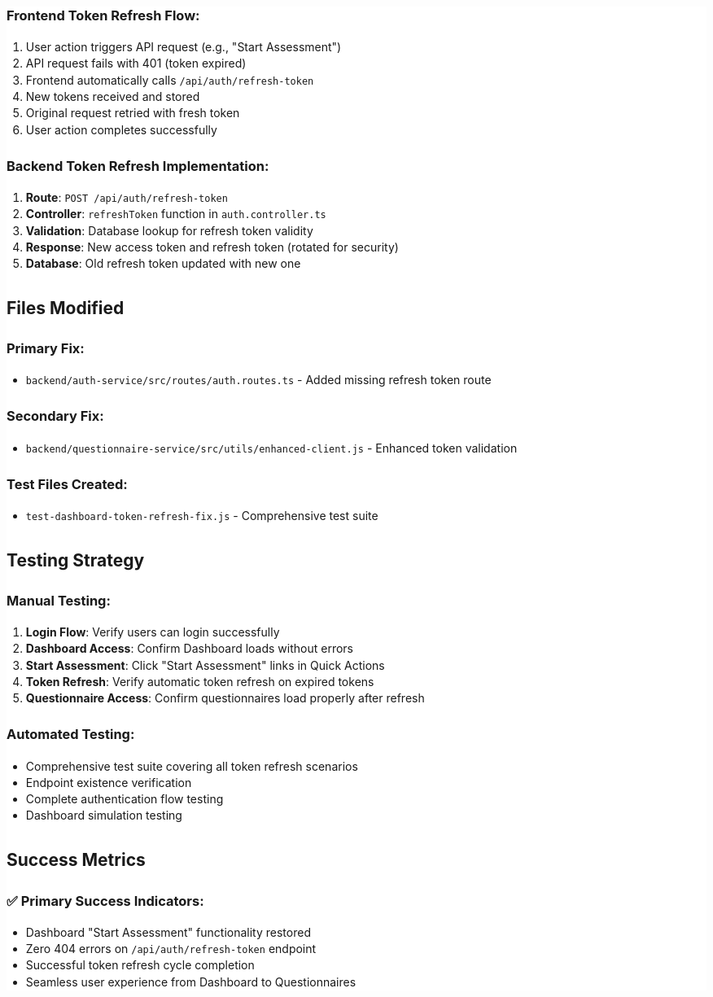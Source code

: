 ### Frontend Token Refresh Flow:
1. User action triggers API request (e.g., "Start Assessment")
2. API request fails with 401 (token expired)
3. Frontend automatically calls `/api/auth/refresh-token`
4. New tokens received and stored
5. Original request retried with fresh token
6. User action completes successfully

### Backend Token Refresh Implementation:
1. **Route**: `POST /api/auth/refresh-token`
2. **Controller**: `refreshToken` function in `auth.controller.ts`
3. **Validation**: Database lookup for refresh token validity
4. **Response**: New access token and refresh token (rotated for security)
5. **Database**: Old refresh token updated with new one

## Files Modified

### Primary Fix:
- `backend/auth-service/src/routes/auth.routes.ts` - Added missing refresh token route

### Secondary Fix:
- `backend/questionnaire-service/src/utils/enhanced-client.js` - Enhanced token validation

### Test Files Created:
- `test-dashboard-token-refresh-fix.js` - Comprehensive test suite

## Testing Strategy

### Manual Testing:
1. **Login Flow**: Verify users can login successfully
2. **Dashboard Access**: Confirm Dashboard loads without errors
3. **Start Assessment**: Click "Start Assessment" links in Quick Actions
4. **Token Refresh**: Verify automatic token refresh on expired tokens
5. **Questionnaire Access**: Confirm questionnaires load properly after refresh

### Automated Testing:
- Comprehensive test suite covering all token refresh scenarios
- Endpoint existence verification
- Complete authentication flow testing
- Dashboard simulation testing

## Success Metrics

### ✅ **Primary Success Indicators:**
- Dashboard "Start Assessment" functionality restored
- Zero 404 errors on `/api/auth/refresh-token` endpoint
- Successful token refresh cycle completion
- Seamless user experience from Dashboard to Questionnaires
